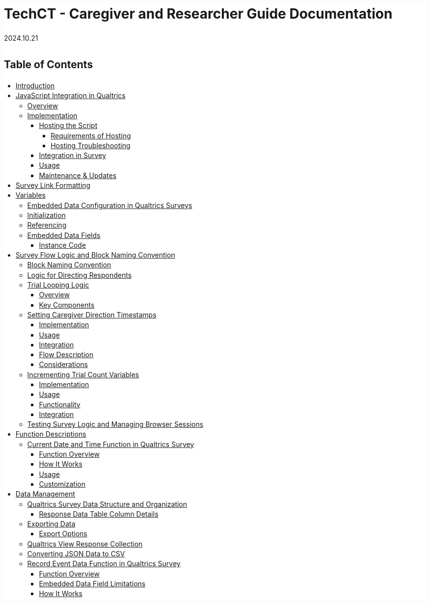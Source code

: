# TechCT - Caregiver and Researcher Guide Documentation
2024.10.21


## Table of Contents

- [Introduction](#introduction)
- [JavaScript Integration in Qualtrics](#javascript-integration-in-qualtrics)
  - [Overview](#overview)
  - [Implementation](#implementation)
    - [Hosting the Script](#hosting-the-script)
      - [Requirements of Hosting](#requirements-of-hosting)
      - [Hosting Troubleshooting](#hosting-troubleshooting)
    - [Integration in Survey](#integration-in-survey)
    - [Usage](#usage)
    - [Maintenance & Updates](#maintenance--updates)
- [Survey Link Formatting](#survey-link-formatting)
- [Variables](#variables)
  - [Embedded Data Configuration in Qualtrics Surveys](#embedded-data-configuration-in-qualtrics-surveys)
  - [Initialization](#initialization)
  - [Referencing](#referencing)
  - [Embedded Data Fields](#embedded-data-fields)
    - [Instance Code](#instance-code)
- [Survey Flow Logic and Block Naming Convention](#survey-flow-logic-and-block-naming-convention)
  - [Block Naming Convention](#block-naming-convention)
  - [Logic for Directing Respondents](#logic-for-directing-respondents)
  - [Trial Looping Logic](#trial-looping-logic)
    - [Overview](#overview-1)
    - [Key Components](#key-components)
  - [Setting Caregiver Direction Timestamps](#setting-caregiver-direction-timestamps)
    - [Implementation](#implementation)
    - [Usage](#usage-1)
    - [Integration](#integration-1)
    - [Flow Description](#flow-description)
    - [Considerations](#considerations)
  - [Incrementing Trial Count Variables](#incrementing-trial-count-variables)
    - [Implementation](#implementation-1)
    - [Usage](#usage-2)
    - [Functionality](#functionality)
    - [Integration](#integration-2)
  - [Testing Survey Logic and Managing Browser Sessions](#testing-survey-logic-and-managing-browser-sessions)
- [Function Descriptions](#function-descriptions)
  - [Current Date and Time Function in Qualtrics Survey](#current-date-and-time-function-in-qualtrics-survey)
    - [Function Overview](#function-overview)
    - [How It Works](#how-it-works)
    - [Usage](#usage-3)
    - [Customization](#customization)
- [Data Management](#data-management)
  - [Qualtrics Survey Data Structure and Organization](#qualtrics-survey-data-structure-and-organization)
    - [Response Data Table Column Details](#response-data-table-column-details)
  - [Exporting Data](#exporting-data)
    - [Export Options](#export-options)
  - [Qualtrics View Response Collection](#qualtrics-view-response-collection)
  - [Converting JSON Data to CSV](#converting-json-data-to-csv)
  - [Record Event Data Function in Qualtrics Survey](#record-event-data-function-in-qualtrics-survey)
    - [Function Overview](#function-overview-1)
    - [Embedded Data Field Limitations](#embedded-data-field-limitations)
    - [How It Works](#how-it-works-1)